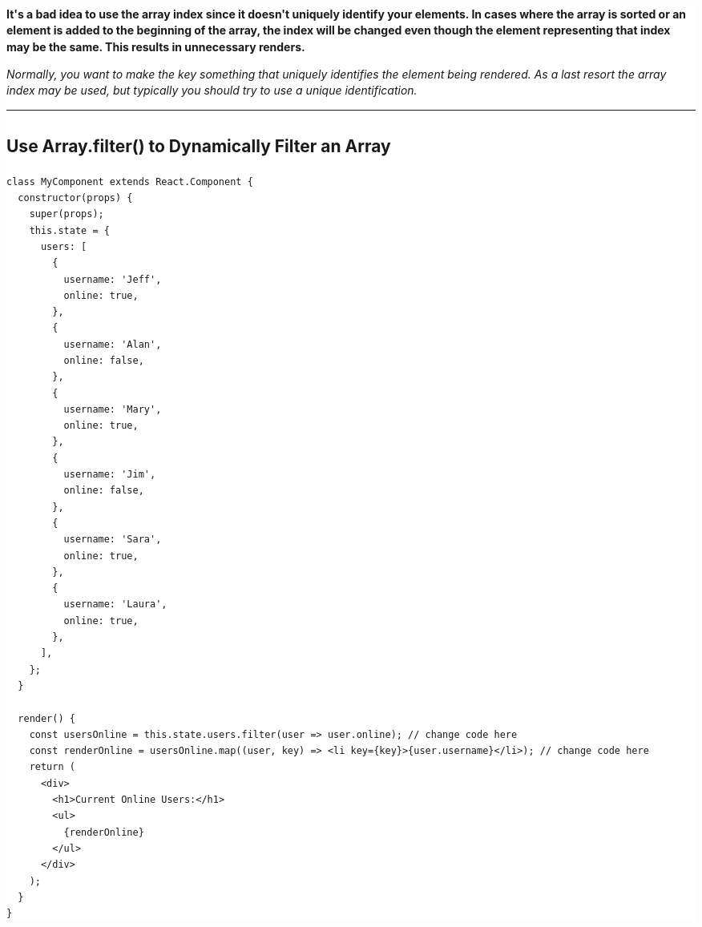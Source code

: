 **It's a bad idea to use the array index since it doesn't uniquely identify your elements. In cases where the array is sorted or an element is added to the beginning of the array, the index will be changed even though the element representing that index may be the same. This results in unnecessary renders.**

*Normally, you want to make the key something that uniquely identifies the element being rendered. As a last resort the array index may be used, but typically you should try to use a unique identification.*

---

## Use Array.filter() to Dynamically Filter an Array

```JSX
class MyComponent extends React.Component {
  constructor(props) {
    super(props);
    this.state = {
      users: [
        {
          username: 'Jeff',
          online: true,
        },
        {
          username: 'Alan',
          online: false,
        },
        {
          username: 'Mary',
          online: true,
        },
        {
          username: 'Jim',
          online: false,
        },
        {
          username: 'Sara',
          online: true,
        },
        {
          username: 'Laura',
          online: true,
        },
      ],
    };
  }

  render() {
    const usersOnline = this.state.users.filter(user => user.online); // change code here
    const renderOnline = usersOnline.map((user, key) => <li key={key}>{user.username}</li>); // change code here
    return (
      <div>
        <h1>Current Online Users:</h1>
        <ul>
          {renderOnline}
        </ul>
      </div>
    );
  }
}
```
